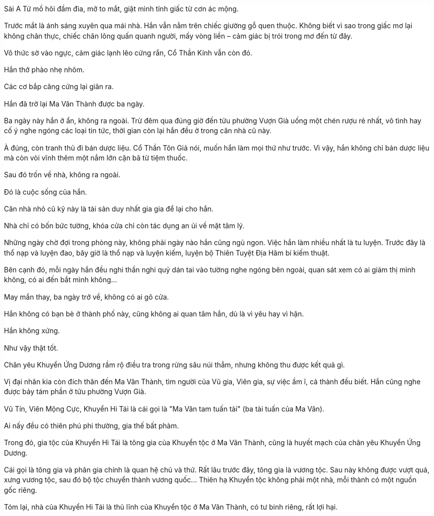Sài A Tứ mồ hôi đầm đìa, mở to mắt, giật mình tỉnh giấc từ cơn ác mộng.

Trước mắt là ánh sáng xuyên qua mái nhà. Hắn vẫn nằm trên chiếc giường gỗ quen thuộc. Không biết vì sao trong giấc mơ lại không chân thực, chiếc chăn lông quấn quanh người, mấy vòng liền – cảm giác bị trói trong mơ đến từ đây.

Vô thức sờ vào ngực, cảm giác lạnh lẽo cứng rắn, Cổ Thần Kính vẫn còn đó.

Hắn thở phào nhẹ nhõm.

Các cơ bắp căng cứng lại giãn ra.

Hắn đã trở lại Ma Vân Thành được ba ngày.

Ba ngày này hắn ở ẩn, không ra ngoài. Trừ đêm qua đúng giờ đến tửu phường Vượn Già uống một chén rượu rẻ nhất, vô tình hay cố ý nghe ngóng các loại tin tức, thời gian còn lại hắn đều ở trong căn nhà cũ này.

À đúng, còn tranh thủ đi bán dược liệu. Cổ Thần Tôn Giả nói, muốn hắn làm mọi thứ như trước. Vì vậy, hắn không chỉ bán dược liệu mà còn vòi vĩnh thêm một nắm lớn cặn bã từ tiệm thuốc.

Sau đó trốn về nhà, không ra ngoài.

Đó là cuộc sống của hắn.

Căn nhà nhỏ cũ kỹ này là tài sản duy nhất gia gia để lại cho hắn.

Nhà chỉ có bốn bức tường, khóa cửa chỉ còn tác dụng an ủi về mặt tâm lý.

Những ngày chờ đợi trong phòng này, không phải ngày nào hắn cũng ngủ ngon. Việc hắn làm nhiều nhất là tu luyện. Trước đây là thổ nạp và luyện đao, bây giờ là thổ nạp và luyện kiếm, luyện bộ Thiên Tuyệt Địa Hãm bí kiếm thuật.

Bên cạnh đó, mỗi ngày hắn đều nghi thần nghi quỷ dán tai vào tường nghe ngóng bên ngoài, quan sát xem có ai giám thị mình không, có ai đến bắt mình không...

May mắn thay, ba ngày trở về, không có ai gõ cửa.

Hắn không có bạn bè ở thành phố này, cũng không ai quan tâm hắn, dù là vì yêu hay vì hận.

Hắn không xứng.

Như vậy thật tốt.

Chân yêu Khuyển Ứng Dương rầm rộ điều tra trong rừng sâu núi thẳm, nhưng không thu được kết quả gì.

Vị đại nhân kia còn đích thân đến Ma Vân Thành, tìm người của Vũ gia, Viên gia, sự việc ầm ĩ, cả thành đều biết. Hắn cũng nghe được bảy tám phần ở tửu phường Vượn Già.

Vũ Tín, Viên Mộng Cực, Khuyển Hi Tái là cái gọi là "Ma Vân tam tuấn tài" (ba tài tuấn của Ma Vân).

Ai nấy đều có thiên phú phi thường, gia thế bất phàm.

Trong đó, gia tộc của Khuyển Hi Tái là tông gia của Khuyển tộc ở Ma Vân Thành, cũng là huyết mạch của chân yêu Khuyển Ứng Dương.

Cái gọi là tông gia và phân gia chính là quan hệ chủ và thứ. Rất lâu trước đây, tông gia là vương tộc. Sau này không được vượt quá, xưng vương tộc, sau đó bộ tộc chuyển thành vương quốc... Thiên hạ Khuyển tộc không phải một nhà, mỗi thành có một nguồn gốc riêng.

Tóm lại, nhà của Khuyển Hi Tái là thủ lĩnh của Khuyển tộc ở Ma Vân Thành, có tư binh riêng, rất lợi hại.
